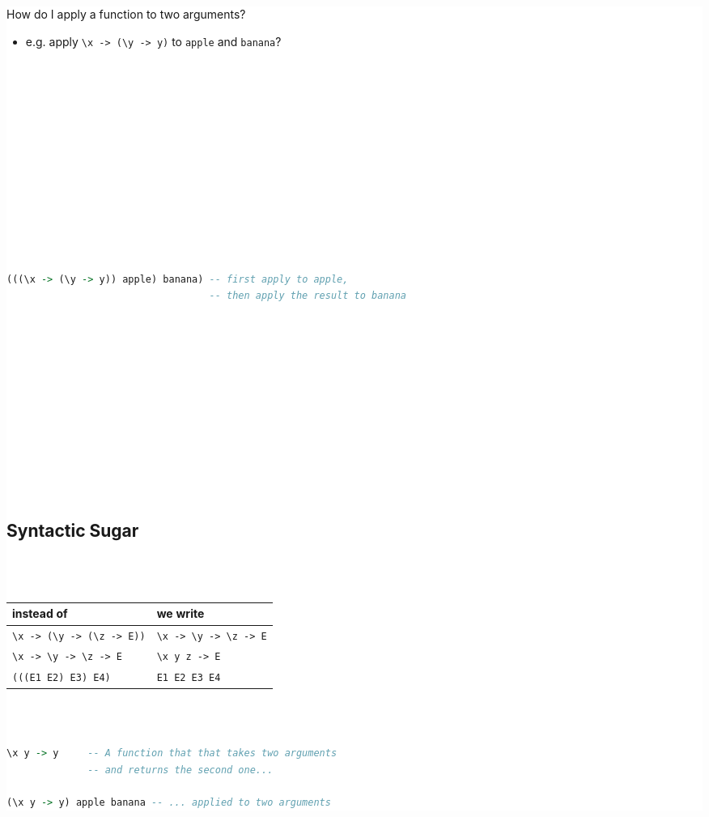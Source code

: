 How do I apply a function to two arguments?

* e.g. apply `\x -> (\y -> y)` to `apple` and `banana`?

<br>
<br>
<br>
<br>
<br>
<br>
<br>
<br>
<br>
<br>
<br>
<br>

```haskell
(((\x -> (\y -> y)) apple) banana) -- first apply to apple,
                                   -- then apply the result to banana
```


<br>
<br>
<br>
<br>
<br>
<br>
<br>
<br>
<br>
<br>
<br>




## Syntactic Sugar

<br>
<br>

instead of                |  we write
:-------------------------|:-------------------------
`\x -> (\y -> (\z -> E))` | `\x -> \y -> \z -> E`
`\x -> \y -> \z -> E`     | `\x y z -> E`
`(((E1 E2) E3) E4)`       |  `E1 E2 E3 E4`

<br>
<br>

```haskell
\x y -> y     -- A function that that takes two arguments
              -- and returns the second one...
              
(\x y -> y) apple banana -- ... applied to two arguments
```
